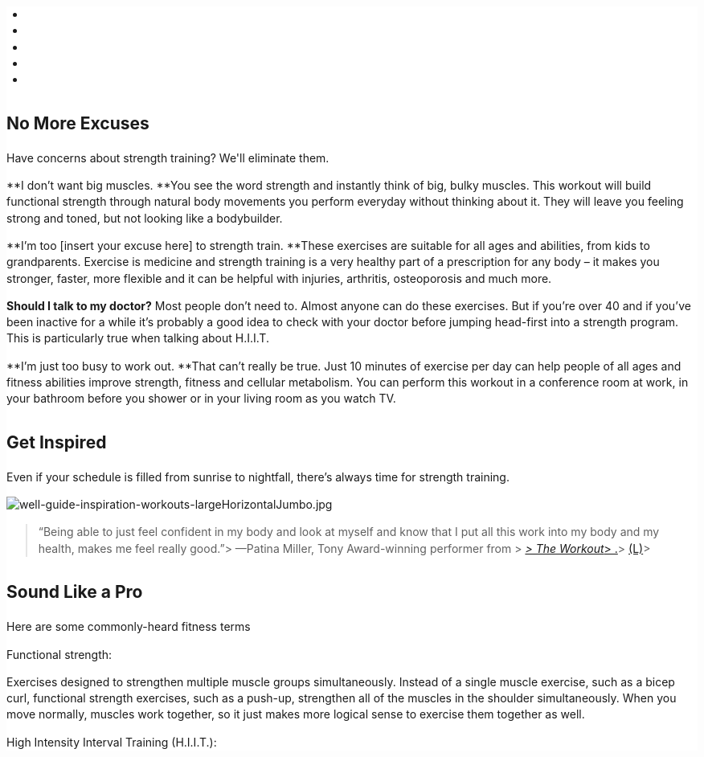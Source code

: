 -
-
-
-
-

## No More Excuses

Have concerns about strength training? We'll eliminate them.

**I don’t want big muscles. **You see the word strength and instantly think of big, bulky muscles. This workout will build functional strength through natural body movements you perform everyday without thinking about it. They will leave you feeling strong and toned, but not looking like a bodybuilder.

**I’m too [insert your excuse here] to strength train. **These exercises are suitable for all ages and abilities, from kids to grandparents. Exercise is medicine and strength training is a very healthy part of a prescription for any body – it makes you stronger, faster, more flexible and it can be helpful with injuries, arthritis, osteoporosis and much more.

**Should I talk to my doctor?** Most people don’t need to. Almost anyone can do these exercises. But if you’re over 40 and if you’ve been inactive for a while it’s probably a good idea to check with your doctor before jumping head-first into a strength program. This is particularly true when talking about H.I.I.T.

**I’m just too busy to work out. **That can’t really be true. Just 10 minutes of exercise per day can help people of all ages and fitness abilities improve strength, fitness and cellular metabolism. You can perform this workout in a conference room at work, in your bathroom before you shower or in your living room as you watch TV.

## Get Inspired

Even if your schedule is filled from sunrise to nightfall, there’s always time for strength training.

![well-guide-inspiration-workouts-largeHorizontalJumbo.jpg](../_resources/5b397a49e3d5023432ae79cc9a4f0c3b.jpg)

> “Being able to just feel confident in my body and look at myself and know that I put all this work into my body and my health, makes me feel really good.”> —Patina Miller, Tony Award-winning performer from > [*> The Workout*> .](http://well.blogs.nytimes.com/2013/08/15/patina-millers-broadway-workout/)> [(L)](http://well.blogs.nytimes.com/2013/08/15/patina-millers-broadway-workout/)>

## Sound Like a Pro

Here are some commonly-heard fitness terms

Functional strength:

Exercises designed to strengthen multiple muscle groups simultaneously. Instead of a single muscle exercise, such as a bicep curl, functional strength exercises, such as a push-up, strengthen all of the muscles in the shoulder simultaneously. When you move normally, muscles work together, so it just makes more logical sense to exercise them together as well.

High Intensity Interval Training (H.I.I.T.):
